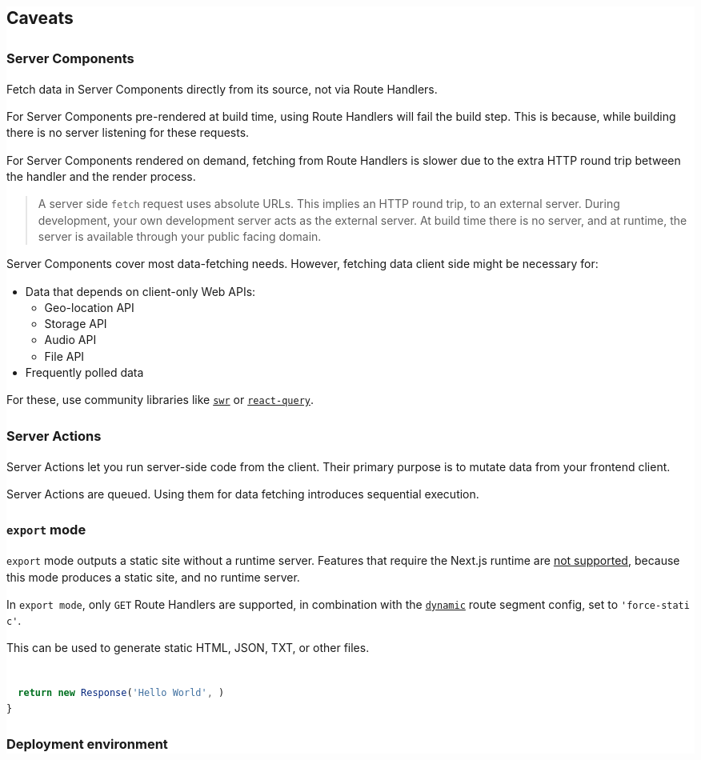 ## Caveats

### Server Components

Fetch data in Server Components directly from its source, not via Route Handlers.

For Server Components pre-rendered at build time, using Route Handlers will fail the build step. This is because, while building there is no server listening for these requests.

For Server Components rendered on demand, fetching from Route Handlers is slower due to the extra HTTP round trip between the handler and the render process.

> A server side `fetch` request uses absolute URLs. This implies an HTTP round trip, to an external server. During development, your own development server acts as the external server. At build time there is no server, and at runtime, the server is available through your public facing domain.

Server Components cover most data-fetching needs. However, fetching data client side might be necessary for:

- Data that depends on client-only Web APIs:
  - Geo-location API
  - Storage API
  - Audio API
  - File API
- Frequently polled data

For these, use community libraries like [`swr`](https://swr.vercel.app/) or [`react-query`](https://tanstack.com/query/latest/docs/framework/react/overview).

### Server Actions

Server Actions let you run server-side code from the client. Their primary purpose is to mutate data from your frontend client.

Server Actions are queued. Using them for data fetching introduces sequential execution.

### `export` mode

`export` mode outputs a static site without a runtime server. Features that require the Next.js runtime are [not supported](/docs/app/guides/static-exports#unsupported-features), because this mode produces a static site, and no runtime server.

In `export mode`, only `GET` Route Handlers are supported, in combination with the [`dynamic`](/docs/app/api-reference/file-conventions/route-segment-config#dynamic) route segment config, set to `'force-static'`.

This can be used to generate static HTML, JSON, TXT, or other files.

```js filename="app/hello-world/route.ts"

  return new Response('Hello World', )
}
```

### Deployment environment
